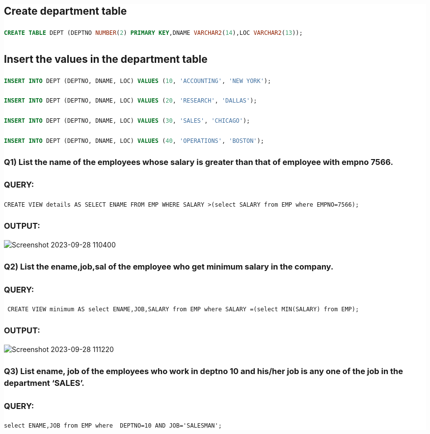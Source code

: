 ## Create department table
```sql
CREATE TABLE DEPT (DEPTNO NUMBER(2) PRIMARY KEY,DNAME VARCHAR2(14),LOC VARCHAR2(13));
```
## Insert the values in the department table
```sql
INSERT INTO DEPT (DEPTNO, DNAME, LOC) VALUES (10, 'ACCOUNTING', 'NEW YORK');

INSERT INTO DEPT (DEPTNO, DNAME, LOC) VALUES (20, 'RESEARCH', 'DALLAS');

INSERT INTO DEPT (DEPTNO, DNAME, LOC) VALUES (30, 'SALES', 'CHICAGO');

INSERT INTO DEPT (DEPTNO, DNAME, LOC) VALUES (40, 'OPERATIONS', 'BOSTON');
```

### Q1) List the name of the employees whose salary is greater than that of employee with empno 7566.


### QUERY:
```
CREATE VIEW details AS SELECT ENAME FROM EMP WHERE SALARY >(select SALARY from EMP where EMPNO=7566);
```

### OUTPUT:
![Screenshot 2023-09-28 110400](https://github.com/Saravana-kumar369/EX-3-SubQueries-Views-and-Joins/assets/117925254/64702e13-c35a-4d42-b2ae-10f7669f50d9)


### Q2) List the ename,job,sal of the employee who get minimum salary in the company.

### QUERY:
```
 CREATE VIEW minimum AS select ENAME,JOB,SALARY from EMP where SALARY =(select MIN(SALARY) from EMP);
```
### OUTPUT:
![Screenshot 2023-09-28 111220](https://github.com/Saravana-kumar369/EX-3-SubQueries-Views-and-Joins/assets/117925254/6e225efd-7af6-496c-b3d8-e351ad92ddbc)

### Q3) List ename, job of the employees who work in deptno 10 and his/her job is any one of the job in the department ‘SALES’.

### QUERY:
```
select ENAME,JOB from EMP where  DEPTNO=10 AND JOB='SALESMAN';
```
